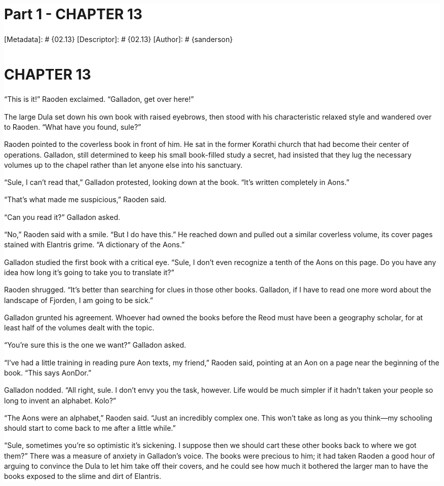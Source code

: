 # Part 1 - CHAPTER 13
[Metadata]: # {02.13}
[Descriptor]: # {02.13}
[Author]: # {sanderson}

# CHAPTER 13
“This is it!” Raoden exclaimed. “Galladon, get over here!”

The large Dula set down his own book with raised eyebrows, then stood with his
characteristic relaxed style and wandered over to Raoden. “What have you found,
sule?”

Raoden pointed to the coverless book in front of him. He sat in the former
Korathi church that had become their center of operations. Galladon, still
determined to keep his small book-filled study a secret, had insisted that they
lug the necessary volumes up to the chapel rather than let anyone else into his
sanctuary.

“Sule, I can’t read that,” Galladon protested, looking down at the book. “It’s
written completely in Aons.”

“That’s what made me suspicious,” Raoden said.

“Can you read it?” Galladon asked.

“No,” Raoden said with a smile. “But I do have this.” He reached down and
pulled out a similar coverless volume, its cover pages stained with Elantris
grime. “A dictionary of the Aons.”

Galladon studied the first book with a critical eye. “Sule, I don’t even
recognize a tenth of the Aons on this page. Do you have any idea how long it’s
going to take you to translate it?”

Raoden shrugged. “It’s better than searching for clues in those other books.
Galladon, if I have to read one more word about the landscape of Fjorden, I am
going to be sick.”

Galladon grunted his agreement. Whoever had owned the books before the Reod
must have been a geography scholar, for at least half of the volumes dealt with
the topic.

“You’re sure this is the one we want?” Galladon asked.

“I’ve had a little training in reading pure Aon texts, my friend,” Raoden said,
pointing at an Aon on a page near the beginning of the book. “This says
AonDor.”

Galladon nodded. “All right, sule. I don’t envy you the task, however. Life
would be much simpler if it hadn’t taken your people so long to invent an
alphabet. Kolo?”

“The Aons were an alphabet,” Raoden said. “Just an incredibly complex one. This
won’t take as long as you think—my schooling should start to come back to me
after a little while.”

“Sule, sometimes you’re so optimistic it’s sickening. I suppose then we should
cart these other books back to where we got them?” There was a measure of
anxiety in Galladon’s voice. The books were precious to him; it had taken
Raoden a good hour of arguing to convince the Dula to let him take off their
covers, and he could see how much it bothered the larger man to have the books
exposed to the slime and dirt of Elantris.
